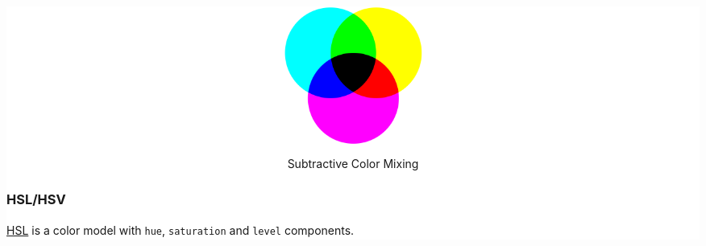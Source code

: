 <p align="center"><img align="center" width="20%" height="20%" src="subtractive_color_mixing.png"></p>
<p align="center">Subtractive Color Mixing</p>

### HSL/HSV

[HSL](https://en.wikipedia.org/wiki/HSL_and_HSV) is a color model with `hue`, `saturation` and `level` components.
